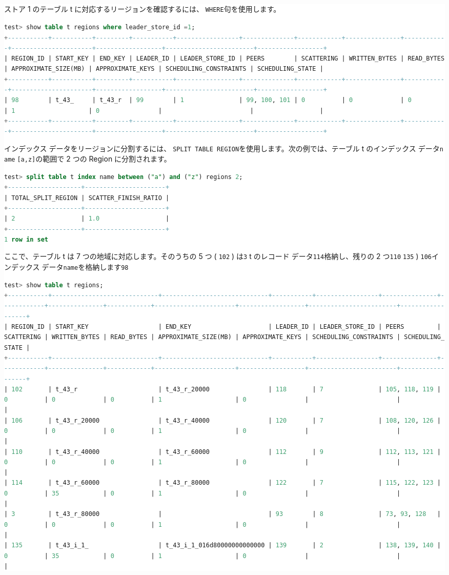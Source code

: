 ストア 1 のテーブル t に対応するリージョンを確認するには、 `WHERE`句を使用します。

```sql
test> show table t regions where leader_store_id =1;
+-----------+-----------+---------+-----------+-----------------+--------------+------------+---------------+------------+----------------------+------------------+------------------------+------------------+
| REGION_ID | START_KEY | END_KEY | LEADER_ID | LEADER_STORE_ID | PEERS        | SCATTERING | WRITTEN_BYTES | READ_BYTES | APPROXIMATE_SIZE(MB) | APPROXIMATE_KEYS | SCHEDULING_CONSTRAINTS | SCHEDULING_STATE |
+-----------+-----------+---------+-----------+-----------------+--------------+------------+---------------+------------+----------------------+------------------+------------------------+------------------+
| 98        | t_43_     | t_43_r  | 99        | 1               | 99, 100, 101 | 0          | 0             | 0          | 1                    | 0                |                        |                  |
+-----------+-----------+---------+-----------+-----------------+--------------+------------+---------------+------------+----------------------+------------------+------------------------+------------------+
```

インデックス データをリージョンに分割するには、 `SPLIT TABLE REGION`を使用します。次の例では、テーブル t のインデックス データ`name` `[a,z]`の範囲で 2 つの Region に分割されます。

```sql
test> split table t index name between ("a") and ("z") regions 2;
+--------------------+----------------------+
| TOTAL_SPLIT_REGION | SCATTER_FINISH_RATIO |
+--------------------+----------------------+
| 2                  | 1.0                  |
+--------------------+----------------------+
1 row in set
```

ここで、テーブル t は 7 つの地域に対応します。そのうちの 5 つ ( `102` ) は`3` t のレコード データ`114`格納し、残りの 2 つ`110` `135` ) `106`インデックス データ`name`を格納します`98`

```sql
test> show table t regions;
+-----------+-----------------------------+-----------------------------+-----------+-----------------+---------------+------------+---------------+------------+----------------------+------------------+------------------------+------------------+
| REGION_ID | START_KEY                   | END_KEY                     | LEADER_ID | LEADER_STORE_ID | PEERS         | SCATTERING | WRITTEN_BYTES | READ_BYTES | APPROXIMATE_SIZE(MB) | APPROXIMATE_KEYS | SCHEDULING_CONSTRAINTS | SCHEDULING_STATE |
+-----------+-----------------------------+-----------------------------+-----------+-----------------+---------------+------------+---------------+------------+----------------------+------------------+------------------------+------------------+
| 102       | t_43_r                      | t_43_r_20000                | 118       | 7               | 105, 118, 119 | 0          | 0             | 0          | 1                    | 0                |                        |                  |
| 106       | t_43_r_20000                | t_43_r_40000                | 120       | 7               | 108, 120, 126 | 0          | 0             | 0          | 1                    | 0                |                        |                  |
| 110       | t_43_r_40000                | t_43_r_60000                | 112       | 9               | 112, 113, 121 | 0          | 0             | 0          | 1                    | 0                |                        |                  |
| 114       | t_43_r_60000                | t_43_r_80000                | 122       | 7               | 115, 122, 123 | 0          | 35            | 0          | 1                    | 0                |                        |                  |
| 3         | t_43_r_80000                |                             | 93        | 8               | 73, 93, 128   | 0          | 0             | 0          | 1                    | 0                |                        |                  |
| 135       | t_43_i_1_                   | t_43_i_1_016d80000000000000 | 139       | 2               | 138, 139, 140 | 0          | 35            | 0          | 1                    | 0                |                        |                  |
```
